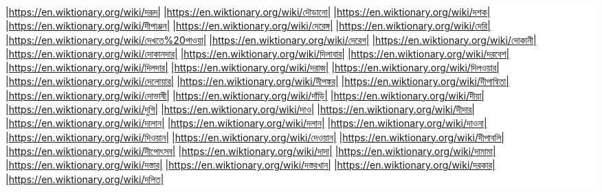 |https://en.wiktionary.org/wiki/দরূদ|
|https://en.wiktionary.org/wiki/দৌড়ানো|
|https://en.wiktionary.org/wiki/দশক|
|https://en.wiktionary.org/wiki/দীপাঞ্জন|
|https://en.wiktionary.org/wiki/দেরেঙ্গ|
|https://en.wiktionary.org/wiki/দেরি|
|https://en.wiktionary.org/wiki/দেখতে%20পাওয়া|
|https://en.wiktionary.org/wiki/দেরেগ|
|https://en.wiktionary.org/wiki/দোকানী|
|https://en.wiktionary.org/wiki/দোকানদার|
|https://en.wiktionary.org/wiki/দিলাবার|
|https://en.wiktionary.org/wiki/দরবেশ|
|https://en.wiktionary.org/wiki/দিলদার|
|https://en.wiktionary.org/wiki/দরাজ|
|https://en.wiktionary.org/wiki/দিলওয়ার|
|https://en.wiktionary.org/wiki/দেলোয়ার|
|https://en.wiktionary.org/wiki/দীপঙ্কর|
|https://en.wiktionary.org/wiki/দীপান্বিতা|
|https://en.wiktionary.org/wiki/দোভাষী|
|https://en.wiktionary.org/wiki/দাঁড়ি|
|https://en.wiktionary.org/wiki/দীয়া|
|https://en.wiktionary.org/wiki/দুগি|
|https://en.wiktionary.org/wiki/দাও|
|https://en.wiktionary.org/wiki/দীদার|
|https://en.wiktionary.org/wiki/দালান|
|https://en.wiktionary.org/wiki/দলান|
|https://en.wiktionary.org/wiki/দাওনা|
|https://en.wiktionary.org/wiki/দিওয়ান|
|https://en.wiktionary.org/wiki/দেওয়ান|
|https://en.wiktionary.org/wiki/দীপাবলি|
|https://en.wiktionary.org/wiki/দীপোৎসব|
|https://en.wiktionary.org/wiki/দাদা|
|https://en.wiktionary.org/wiki/দামামা|
|https://en.wiktionary.org/wiki/দস্তার|
|https://en.wiktionary.org/wiki/দস্তরখান|
|https://en.wiktionary.org/wiki/দরকার|
|https://en.wiktionary.org/wiki/দলিত|
